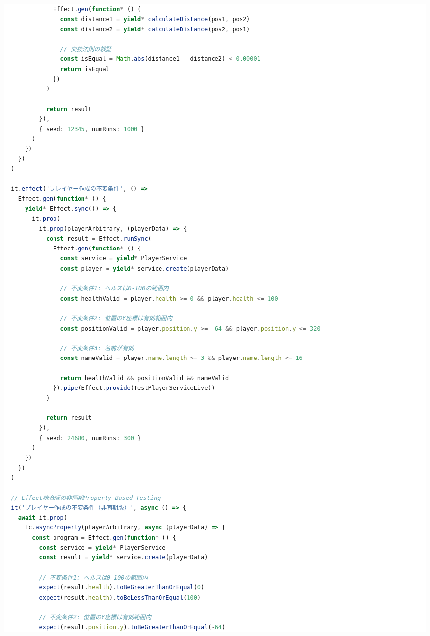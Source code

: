 ```typescript
              Effect.gen(function* () {
                const distance1 = yield* calculateDistance(pos1, pos2)
                const distance2 = yield* calculateDistance(pos2, pos1)

                // 交換法則の検証
                const isEqual = Math.abs(distance1 - distance2) < 0.00001
                return isEqual
              })
            )

            return result
          }),
          { seed: 12345, numRuns: 1000 }
        )
      })
    })
  )

  it.effect('プレイヤー作成の不変条件', () =>
    Effect.gen(function* () {
      yield* Effect.sync(() => {
        it.prop(
          it.prop(playerArbitrary, (playerData) => {
            const result = Effect.runSync(
              Effect.gen(function* () {
                const service = yield* PlayerService
                const player = yield* service.create(playerData)

                // 不変条件1: ヘルスは0-100の範囲内
                const healthValid = player.health >= 0 && player.health <= 100

                // 不変条件2: 位置のY座標は有効範囲内
                const positionValid = player.position.y >= -64 && player.position.y <= 320

                // 不変条件3: 名前が有効
                const nameValid = player.name.length >= 3 && player.name.length <= 16

                return healthValid && positionValid && nameValid
              }).pipe(Effect.provide(TestPlayerServiceLive))
            )

            return result
          }),
          { seed: 24680, numRuns: 300 }
        )
      })
    })
  )

  // Effect統合版の非同期Property-Based Testing
  it('プレイヤー作成の不変条件（非同期版）', async () => {
    await it.prop(
      fc.asyncProperty(playerArbitrary, async (playerData) => {
        const program = Effect.gen(function* () {
          const service = yield* PlayerService
          const result = yield* service.create(playerData)

          // 不変条件1: ヘルスは0-100の範囲内
          expect(result.health).toBeGreaterThanOrEqual(0)
          expect(result.health).toBeLessThanOrEqual(100)

          // 不変条件2: 位置のY座標は有効範囲内
          expect(result.position.y).toBeGreaterThanOrEqual(-64)
```